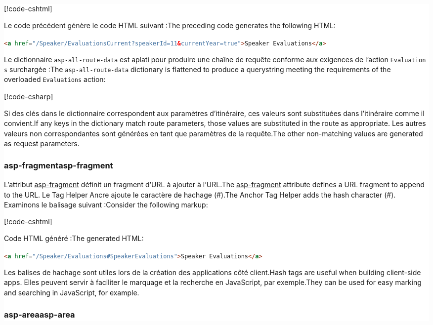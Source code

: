 [!code-cshtml[](samples/TagHelpersBuiltIn/Views/Home/Index.cshtml?name=snippet_AspAllRouteData)]

<span data-ttu-id="15016-151">Le code précédent génère le code HTML suivant :</span><span class="sxs-lookup"><span data-stu-id="15016-151">The preceding code generates the following HTML:</span></span>

```html
<a href="/Speaker/EvaluationsCurrent?speakerId=11&currentYear=true">Speaker Evaluations</a>
```

<span data-ttu-id="15016-152">Le dictionnaire `asp-all-route-data` est aplati pour produire une chaîne de requête conforme aux exigences de l’action `Evaluations` surchargée :</span><span class="sxs-lookup"><span data-stu-id="15016-152">The `asp-all-route-data` dictionary is flattened to produce a querystring meeting the requirements of the overloaded `Evaluations` action:</span></span>

[!code-csharp[](samples/TagHelpersBuiltIn/Controllers/SpeakerController.cs?range=26-30)]

<span data-ttu-id="15016-153">Si des clés dans le dictionnaire correspondent aux paramètres d’itinéraire, ces valeurs sont substituées dans l’itinéraire comme il convient.</span><span class="sxs-lookup"><span data-stu-id="15016-153">If any keys in the dictionary match route parameters, those values are substituted in the route as appropriate.</span></span> <span data-ttu-id="15016-154">Les autres valeurs non correspondantes sont générées en tant que paramètres de la requête.</span><span class="sxs-lookup"><span data-stu-id="15016-154">The other non-matching values are generated as request parameters.</span></span>

### <a name="asp-fragment"></a><span data-ttu-id="15016-155">asp-fragment</span><span class="sxs-lookup"><span data-stu-id="15016-155">asp-fragment</span></span>

<span data-ttu-id="15016-156">L’attribut [asp-fragment](xref:Microsoft.AspNetCore.Mvc.TagHelpers.AnchorTagHelper.Fragment*) définit un fragment d’URL à ajouter à l’URL.</span><span class="sxs-lookup"><span data-stu-id="15016-156">The [asp-fragment](xref:Microsoft.AspNetCore.Mvc.TagHelpers.AnchorTagHelper.Fragment*) attribute defines a URL fragment to append to the URL.</span></span> <span data-ttu-id="15016-157">Le Tag Helper Ancre ajoute le caractère de hachage (#).</span><span class="sxs-lookup"><span data-stu-id="15016-157">The Anchor Tag Helper adds the hash character (#).</span></span> <span data-ttu-id="15016-158">Examinons le balisage suivant :</span><span class="sxs-lookup"><span data-stu-id="15016-158">Consider the following markup:</span></span>

[!code-cshtml[](samples/TagHelpersBuiltIn/Views/Home/Index.cshtml?name=snippet_AspFragment)]

<span data-ttu-id="15016-159">Code HTML généré :</span><span class="sxs-lookup"><span data-stu-id="15016-159">The generated HTML:</span></span>

```html
<a href="/Speaker/Evaluations#SpeakerEvaluations">Speaker Evaluations</a>
```

<span data-ttu-id="15016-160">Les balises de hachage sont utiles lors de la création des applications côté client.</span><span class="sxs-lookup"><span data-stu-id="15016-160">Hash tags are useful when building client-side apps.</span></span> <span data-ttu-id="15016-161">Elles peuvent servir à faciliter le marquage et la recherche en JavaScript, par exemple.</span><span class="sxs-lookup"><span data-stu-id="15016-161">They can be used for easy marking and searching in JavaScript, for example.</span></span>

### <a name="asp-area"></a><span data-ttu-id="15016-162">asp-area</span><span class="sxs-lookup"><span data-stu-id="15016-162">asp-area</span></span>
